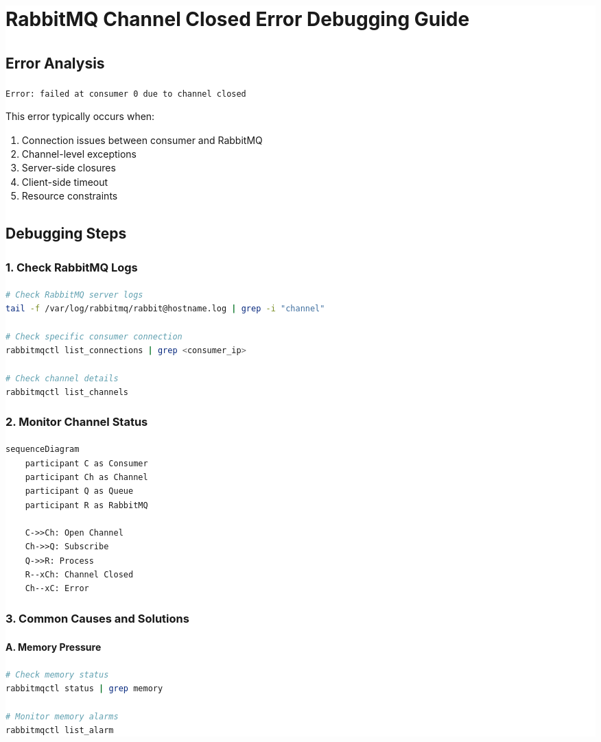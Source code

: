 # RabbitMQ Channel Closed Error Debugging Guide

## Error Analysis
```
Error: failed at consumer 0 due to channel closed
```

This error typically occurs when:
1. Connection issues between consumer and RabbitMQ
2. Channel-level exceptions
3. Server-side closures
4. Client-side timeout
5. Resource constraints

## Debugging Steps

### 1. Check RabbitMQ Logs
```bash
# Check RabbitMQ server logs
tail -f /var/log/rabbitmq/rabbit@hostname.log | grep -i "channel"

# Check specific consumer connection
rabbitmqctl list_connections | grep <consumer_ip>

# Check channel details
rabbitmqctl list_channels
```

### 2. Monitor Channel Status

```mermaid
sequenceDiagram
    participant C as Consumer
    participant Ch as Channel
    participant Q as Queue
    participant R as RabbitMQ

    C->>Ch: Open Channel
    Ch->>Q: Subscribe
    Q->>R: Process
    R--xCh: Channel Closed
    Ch--xC: Error
```

### 3. Common Causes and Solutions

#### A. Memory Pressure
```bash
# Check memory status
rabbitmqctl status | grep memory

# Monitor memory alarms
rabbitmqctl list_alarm
```

